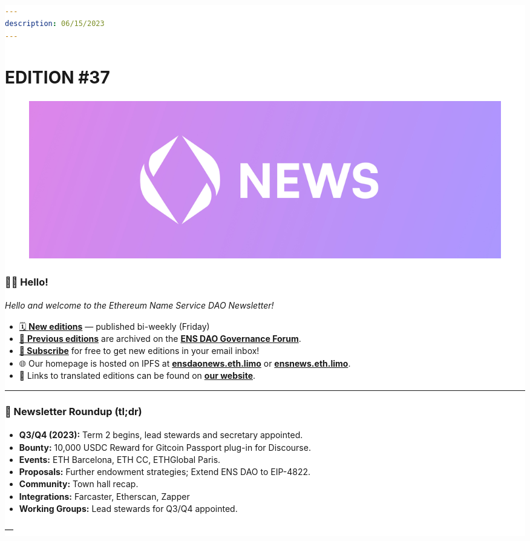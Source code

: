 ```yaml
---
description: 06/15/2023
---
```


# EDITION #37

<figure><img src=".gitbook/assets/DAO News (15x5) (1).jpg" alt=""><figcaption></figcaption></figure>

### **👋🏻 Hello!**

_Hello and welcome to the Ethereum Name Service DAO Newsletter!_

* [🗓️ **New editions**](https://ensdaonews.substack.com/?sort=new) — published bi-weekly (Friday)
* [📑 **Previous editions**](https://discuss.ens.domains/c/dao-wide/newsletter/72) are archived on the [**ENS DAO Governance Forum**](https://discuss.ens.domains/c/dao-wide/newsletter/72).
* [**📩 Subscribe**](https://ensdaonews.substack.com/embed) for free to get new editions in your email inbox!
* 🌐 Our homepage is hosted on IPFS at [**ensdaonews.eth.limo**](https://ensdaonews.eth.limo/) or [**ensnews.eth.limo**](https://ensnews.eth.limo/).
* 📘 Links to translated editions can be found on [**our website**](https://ensnews.eth.limo/).

***

### 📰 Newsletter Roundup (tl;dr)

* **Q3/Q4 (2023):** Term 2 begins, lead stewards and secretary appointed.
* **Bounty:** 10,000 USDC Reward for Gitcoin Passport plug-in for Discourse.
* **Events:** ETH Barcelona, ETH CC, ETHGlobal Paris.
* **Proposals:** Further endowment strategies; Extend ENS DAO to EIP-4822.
* **Community:** Town hall recap.
* **Integrations:** Farcaster, Etherscan, Zapper
* **Working Groups:** Lead stewards for Q3/Q4 appointed.

—
